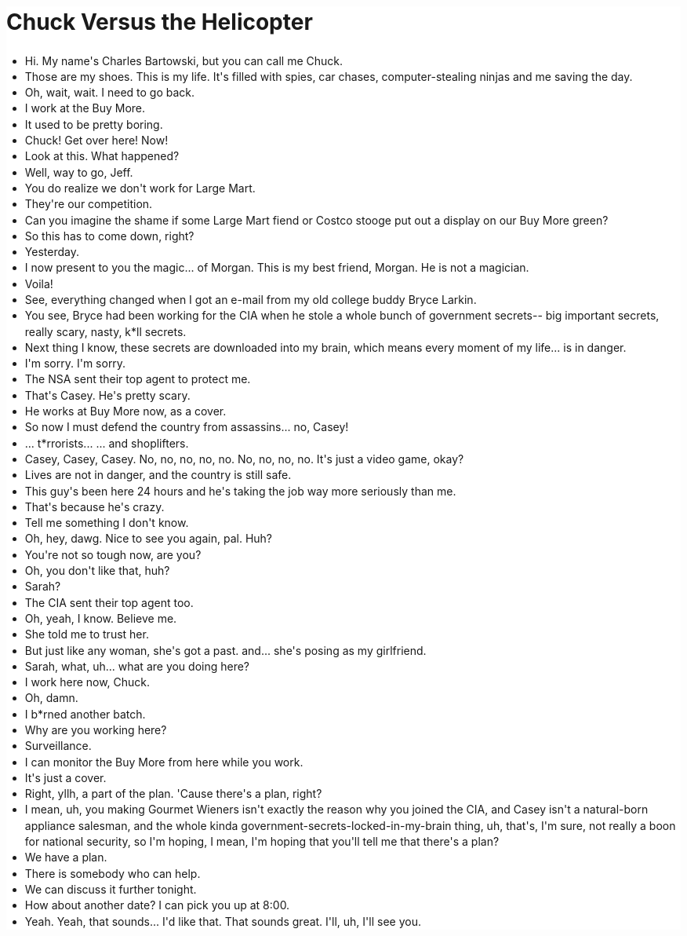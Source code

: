 # Chuck Versus the Helicopter

- Hi. My name's Charles Bartowski, but you can call me Chuck.
- Those are my shoes. This is my life. It's filled with spies, car chases, computer-stealing ninjas and me saving the day.
- Oh, wait, wait. I need to go back.
- I work at the Buy More.
- It used to be pretty boring.
- Chuck! Get over here! Now!
- Look at this. What happened?
- Well, way to go, Jeff.
- You do realize we don't work for Large Mart.
- They're our competition.
- Can you imagine the shame if some Large Mart fiend or Costco stooge put out a display on our Buy More green?
- So this has to come down, right?
- Yesterday.
- I now present to you the magic... of Morgan. This is my best friend, Morgan. He is not a magician.
- Voila!
- See, everything changed when I got an e-mail from my old college buddy Bryce Larkin.
- You see, Bryce had been working for the CIA when he stole a whole bunch of government secrets-- big important secrets, really scary, nasty, k\*ll secrets.
- Next thing I know, these secrets are downloaded into my brain, which means every moment of my life... is in danger.
- I'm sorry. I'm sorry.
- The NSA sent their top agent to protect me.
- That's Casey. He's pretty scary.
- He works at Buy More now, as a cover.
- So now I must defend the country from assassins... no, Casey!
- ... t\*rrorists... ... and shoplifters.
- Casey, Casey, Casey. No, no, no, no, no. No, no, no, no. It's just a video game, okay?
- Lives are not in danger, and the country is still safe.
- This guy's been here 24 hours and he's taking the job way more seriously than me.
- That's because he's crazy.
- Tell me something I don't know.
- Oh, hey, dawg. Nice to see you again, pal. Huh?
- You're not so tough now, are you?
- Oh, you don't like that, huh?
- Sarah?
- The CIA sent their top agent too.
- Oh, yeah, I know. Believe me.
- She told me to trust her.
- But just like any woman, she's got a past. and... she's posing as my girlfriend.
- Sarah, what, uh... what are you doing here?
- I work here now, Chuck.
- Oh, damn.
- I b\*rned another batch.
- Why are you working here?
- Surveillance.
- I can monitor the Buy More from here while you work.
- It's just a cover.
- Right, yllh, a part of the plan. 'Cause there's a plan, right?
- I mean, uh, you making Gourmet Wieners isn't exactly the reason why you joined the CIA, and Casey isn't a natural-born appliance salesman, and the whole kinda government-secrets-locked-in-my-brain thing, uh, that's, I'm sure, not really a boon for national security, so I'm hoping, I mean, I'm hoping that you'll tell me that there's a plan?
- We have a plan.
- There is somebody who can help.
- We can discuss it further tonight.
- How about another date? I can pick you up at 8:00.
- Yeah. Yeah, that sounds... I'd like that. That sounds great. I'll, uh, I'll see you.